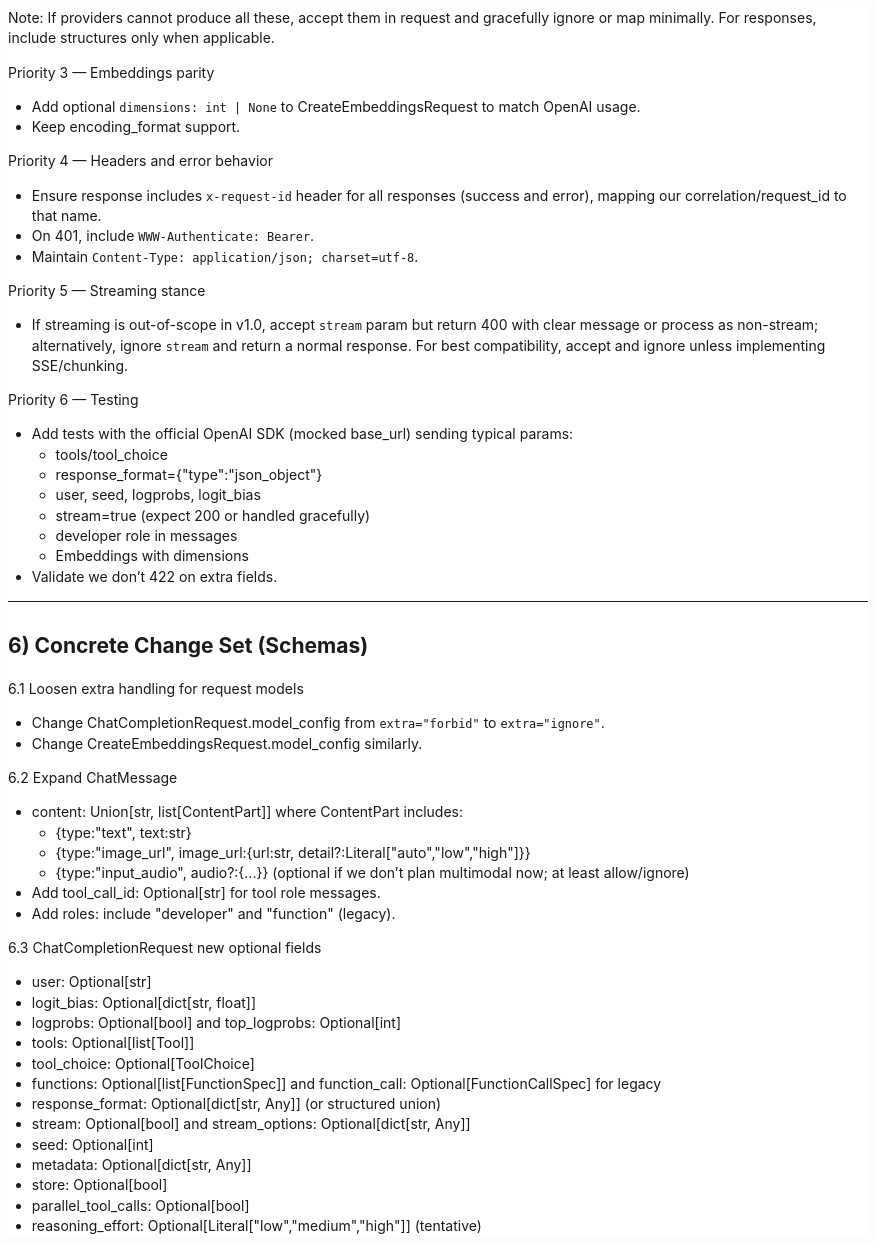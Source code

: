 Note: If providers cannot produce all these, accept them in request and gracefully ignore or map minimally. For responses, include structures only when applicable.

Priority 3 — Embeddings parity
- Add optional `dimensions: int | None` to CreateEmbeddingsRequest to match OpenAI usage.
- Keep encoding_format support.

Priority 4 — Headers and error behavior
- Ensure response includes `x-request-id` header for all responses (success and error), mapping our correlation/request_id to that name.
- On 401, include `WWW-Authenticate: Bearer`.
- Maintain `Content-Type: application/json; charset=utf-8`.

Priority 5 — Streaming stance
- If streaming is out-of-scope in v1.0, accept `stream` param but return 400 with clear message or process as non-stream; alternatively, ignore `stream` and return a normal response. For best compatibility, accept and ignore unless implementing SSE/chunking.

Priority 6 — Testing
- Add tests with the official OpenAI SDK (mocked base_url) sending typical params:
  - tools/tool_choice
  - response_format={"type":"json_object"}
  - user, seed, logprobs, logit_bias
  - stream=true (expect 200 or handled gracefully)
  - developer role in messages
  - Embeddings with dimensions
- Validate we don’t 422 on extra fields.

---

## 6) Concrete Change Set (Schemas)

6.1 Loosen extra handling for request models
- Change ChatCompletionRequest.model_config from `extra="forbid"` to `extra="ignore"`.
- Change CreateEmbeddingsRequest.model_config similarly.

6.2 Expand ChatMessage
- content: Union[str, list[ContentPart]] where ContentPart includes:
  - {type:"text", text:str}
  - {type:"image_url", image_url:{url:str, detail?:Literal["auto","low","high"]}}
  - {type:"input_audio", audio?:{...}} (optional if we don’t plan multimodal now; at least allow/ignore)
- Add tool_call_id: Optional[str] for tool role messages.
- Add roles: include "developer" and "function" (legacy).

6.3 ChatCompletionRequest new optional fields
- user: Optional[str]
- logit_bias: Optional[dict[str, float]]
- logprobs: Optional[bool] and top_logprobs: Optional[int]
- tools: Optional[list[Tool]]
- tool_choice: Optional[ToolChoice]
- functions: Optional[list[FunctionSpec]] and function_call: Optional[FunctionCallSpec] for legacy
- response_format: Optional[dict[str, Any]] (or structured union)
- stream: Optional[bool] and stream_options: Optional[dict[str, Any]]
- seed: Optional[int]
- metadata: Optional[dict[str, Any]]
- store: Optional[bool]
- parallel_tool_calls: Optional[bool]
- reasoning_effort: Optional[Literal["low","medium","high"]] (tentative)
